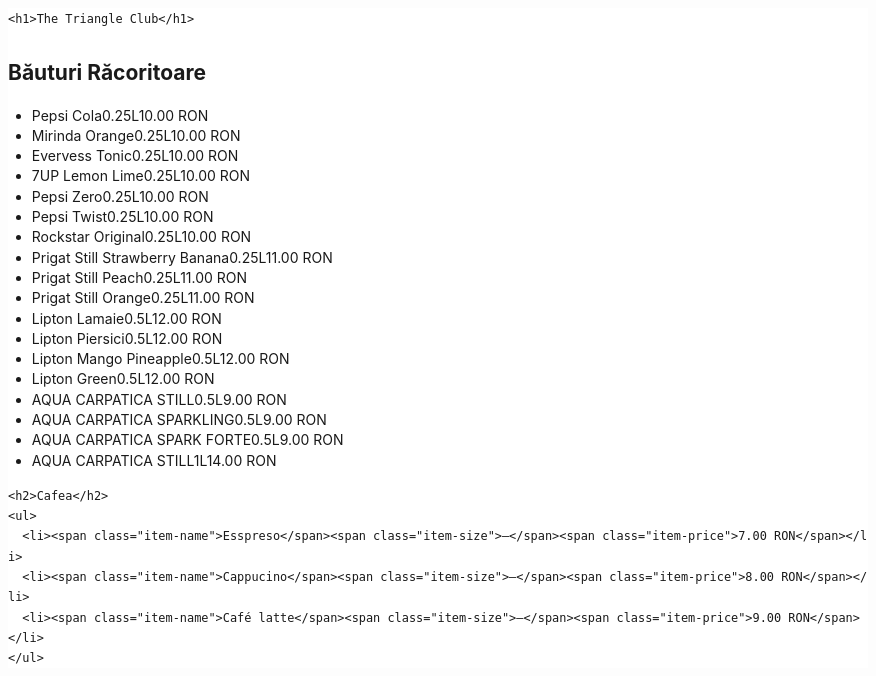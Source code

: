     <h1>The Triangle Club</h1>
  </header>

  <section>
    <h2>Băuturi Răcoritoare</h2>
    <ul>
      <li><span class="item-name">Pepsi Cola</span><span class="item-size">0.25L</span><span class="item-price">10.00 RON</span></li>
      <li><span class="item-name">Mirinda Orange</span><span class="item-size">0.25L</span><span class="item-price">10.00 RON</span></li>
      <li><span class="item-name">Evervess Tonic</span><span class="item-size">0.25L</span><span class="item-price">10.00 RON</span></li>
      <li><span class="item-name">7UP Lemon Lime</span><span class="item-size">0.25L</span><span class="item-price">10.00 RON</span></li>
      <li><span class="item-name">Pepsi Zero</span><span class="item-size">0.25L</span><span class="item-price">10.00 RON</span></li>
      <li><span class="item-name">Pepsi Twist</span><span class="item-size">0.25L</span><span class="item-price">10.00 RON</span></li>
      <li><span class="item-name">Rockstar Original</span><span class="item-size">0.25L</span><span class="item-price">10.00 RON</span></li>
      <li><span class="item-name">Prigat Still Strawberry Banana</span><span class="item-size">0.25L</span><span class="item-price">11.00 RON</span></li>
      <li><span class="item-name">Prigat Still Peach</span><span class="item-size">0.25L</span><span class="item-price">11.00 RON</span></li>
      <li><span class="item-name">Prigat Still Orange</span><span class="item-size">0.25L</span><span class="item-price">11.00 RON</span></li>
      <li><span class="item-name">Lipton Lamaie</span><span class="item-size">0.5L</span><span class="item-price">12.00 RON</span></li>
      <li><span class="item-name">Lipton Piersici</span><span class="item-size">0.5L</span><span class="item-price">12.00 RON</span></li>
      <li><span class="item-name">Lipton Mango Pineapple</span><span class="item-size">0.5L</span><span class="item-price">12.00 RON</span></li>
      <li><span class="item-name">Lipton Green</span><span class="item-size">0.5L</span><span class="item-price">12.00 RON</span></li>
      <li><span class="item-name">AQUA CARPATICA STILL</span><span class="item-size">0.5L</span><span class="item-price">9.00 RON</span></li>
      <li><span class="item-name">AQUA CARPATICA SPARKLING</span><span class="item-size">0.5L</span><span class="item-price">9.00 RON</span></li>
      <li><span class="item-name">AQUA CARPATICA SPARK FORTE</span><span class="item-size">0.5L</span><span class="item-price">9.00 RON</span></li>
      <li><span class="item-name">AQUA CARPATICA STILL</span><span class="item-size">1L</span><span class="item-price">14.00 RON</span></li>
    </ul>

    <h2>Cafea</h2>
    <ul>
      <li><span class="item-name">Esspreso</span><span class="item-size">—</span><span class="item-price">7.00 RON</span></li>
      <li><span class="item-name">Cappucino</span><span class="item-size">—</span><span class="item-price">8.00 RON</span></li>
      <li><span class="item-name">Café latte</span><span class="item-size">—</span><span class="item-price">9.00 RON</span></li>
    </ul>

